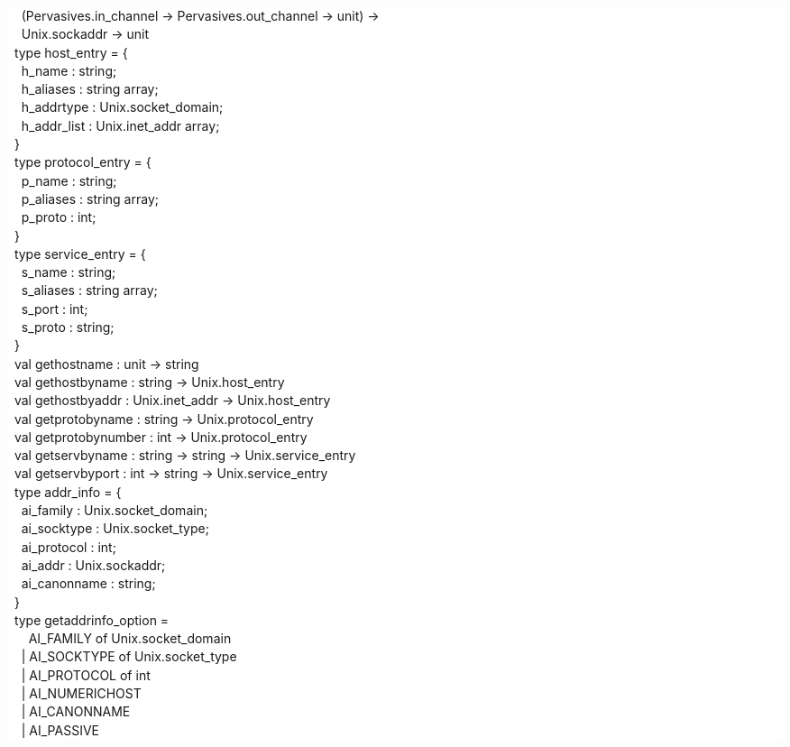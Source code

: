 &nbsp;&nbsp;&nbsp;&nbsp;(<span class="constructor">Pervasives</span>.in_channel&nbsp;<span class="keywordsign">-&gt;</span>&nbsp;<span class="constructor">Pervasives</span>.out_channel&nbsp;<span class="keywordsign">-&gt;</span>&nbsp;unit)&nbsp;<span class="keywordsign">-&gt;</span><br>
&nbsp;&nbsp;&nbsp;&nbsp;<span class="constructor">Unix</span>.sockaddr&nbsp;<span class="keywordsign">-&gt;</span>&nbsp;unit<br>
&nbsp;&nbsp;<span class="keyword">type</span>&nbsp;host_entry&nbsp;=&nbsp;{<br>
&nbsp;&nbsp;&nbsp;&nbsp;h_name&nbsp;:&nbsp;string;<br>
&nbsp;&nbsp;&nbsp;&nbsp;h_aliases&nbsp;:&nbsp;string&nbsp;array;<br>
&nbsp;&nbsp;&nbsp;&nbsp;h_addrtype&nbsp;:&nbsp;<span class="constructor">Unix</span>.socket_domain;<br>
&nbsp;&nbsp;&nbsp;&nbsp;h_addr_list&nbsp;:&nbsp;<span class="constructor">Unix</span>.inet_addr&nbsp;array;<br>
&nbsp;&nbsp;}<br>
&nbsp;&nbsp;<span class="keyword">type</span>&nbsp;protocol_entry&nbsp;=&nbsp;{<br>
&nbsp;&nbsp;&nbsp;&nbsp;p_name&nbsp;:&nbsp;string;<br>
&nbsp;&nbsp;&nbsp;&nbsp;p_aliases&nbsp;:&nbsp;string&nbsp;array;<br>
&nbsp;&nbsp;&nbsp;&nbsp;p_proto&nbsp;:&nbsp;int;<br>
&nbsp;&nbsp;}<br>
&nbsp;&nbsp;<span class="keyword">type</span>&nbsp;service_entry&nbsp;=&nbsp;{<br>
&nbsp;&nbsp;&nbsp;&nbsp;s_name&nbsp;:&nbsp;string;<br>
&nbsp;&nbsp;&nbsp;&nbsp;s_aliases&nbsp;:&nbsp;string&nbsp;array;<br>
&nbsp;&nbsp;&nbsp;&nbsp;s_port&nbsp;:&nbsp;int;<br>
&nbsp;&nbsp;&nbsp;&nbsp;s_proto&nbsp;:&nbsp;string;<br>
&nbsp;&nbsp;}<br>
&nbsp;&nbsp;<span class="keyword">val</span>&nbsp;gethostname&nbsp;:&nbsp;unit&nbsp;<span class="keywordsign">-&gt;</span>&nbsp;string<br>
&nbsp;&nbsp;<span class="keyword">val</span>&nbsp;gethostbyname&nbsp;:&nbsp;string&nbsp;<span class="keywordsign">-&gt;</span>&nbsp;<span class="constructor">Unix</span>.host_entry<br>
&nbsp;&nbsp;<span class="keyword">val</span>&nbsp;gethostbyaddr&nbsp;:&nbsp;<span class="constructor">Unix</span>.inet_addr&nbsp;<span class="keywordsign">-&gt;</span>&nbsp;<span class="constructor">Unix</span>.host_entry<br>
&nbsp;&nbsp;<span class="keyword">val</span>&nbsp;getprotobyname&nbsp;:&nbsp;string&nbsp;<span class="keywordsign">-&gt;</span>&nbsp;<span class="constructor">Unix</span>.protocol_entry<br>
&nbsp;&nbsp;<span class="keyword">val</span>&nbsp;getprotobynumber&nbsp;:&nbsp;int&nbsp;<span class="keywordsign">-&gt;</span>&nbsp;<span class="constructor">Unix</span>.protocol_entry<br>
&nbsp;&nbsp;<span class="keyword">val</span>&nbsp;getservbyname&nbsp;:&nbsp;string&nbsp;<span class="keywordsign">-&gt;</span>&nbsp;string&nbsp;<span class="keywordsign">-&gt;</span>&nbsp;<span class="constructor">Unix</span>.service_entry<br>
&nbsp;&nbsp;<span class="keyword">val</span>&nbsp;getservbyport&nbsp;:&nbsp;int&nbsp;<span class="keywordsign">-&gt;</span>&nbsp;string&nbsp;<span class="keywordsign">-&gt;</span>&nbsp;<span class="constructor">Unix</span>.service_entry<br>
&nbsp;&nbsp;<span class="keyword">type</span>&nbsp;addr_info&nbsp;=&nbsp;{<br>
&nbsp;&nbsp;&nbsp;&nbsp;ai_family&nbsp;:&nbsp;<span class="constructor">Unix</span>.socket_domain;<br>
&nbsp;&nbsp;&nbsp;&nbsp;ai_socktype&nbsp;:&nbsp;<span class="constructor">Unix</span>.socket_type;<br>
&nbsp;&nbsp;&nbsp;&nbsp;ai_protocol&nbsp;:&nbsp;int;<br>
&nbsp;&nbsp;&nbsp;&nbsp;ai_addr&nbsp;:&nbsp;<span class="constructor">Unix</span>.sockaddr;<br>
&nbsp;&nbsp;&nbsp;&nbsp;ai_canonname&nbsp;:&nbsp;string;<br>
&nbsp;&nbsp;}<br>
&nbsp;&nbsp;<span class="keyword">type</span>&nbsp;getaddrinfo_option&nbsp;=<br>
&nbsp;&nbsp;&nbsp;&nbsp;&nbsp;&nbsp;<span class="constructor">AI_FAMILY</span>&nbsp;<span class="keyword">of</span>&nbsp;<span class="constructor">Unix</span>.socket_domain<br>
&nbsp;&nbsp;&nbsp;&nbsp;<span class="keywordsign">|</span>&nbsp;<span class="constructor">AI_SOCKTYPE</span>&nbsp;<span class="keyword">of</span>&nbsp;<span class="constructor">Unix</span>.socket_type<br>
&nbsp;&nbsp;&nbsp;&nbsp;<span class="keywordsign">|</span>&nbsp;<span class="constructor">AI_PROTOCOL</span>&nbsp;<span class="keyword">of</span>&nbsp;int<br>
&nbsp;&nbsp;&nbsp;&nbsp;<span class="keywordsign">|</span>&nbsp;<span class="constructor">AI_NUMERICHOST</span><br>
&nbsp;&nbsp;&nbsp;&nbsp;<span class="keywordsign">|</span>&nbsp;<span class="constructor">AI_CANONNAME</span><br>
&nbsp;&nbsp;&nbsp;&nbsp;<span class="keywordsign">|</span>&nbsp;<span class="constructor">AI_PASSIVE</span><br>